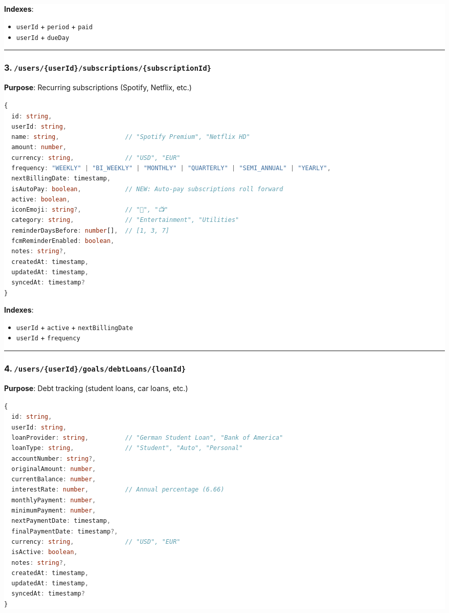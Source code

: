**Indexes**:
- `userId` + `period` + `paid`
- `userId` + `dueDay`

---

### 3. `/users/{userId}/subscriptions/{subscriptionId}`

**Purpose**: Recurring subscriptions (Spotify, Netflix, etc.)

```typescript
{
  id: string,
  userId: string,
  name: string,                  // "Spotify Premium", "Netflix HD"
  amount: number,
  currency: string,              // "USD", "EUR"
  frequency: "WEEKLY" | "BI_WEEKLY" | "MONTHLY" | "QUARTERLY" | "SEMI_ANNUAL" | "YEARLY",
  nextBillingDate: timestamp,
  isAutoPay: boolean,            // NEW: Auto-pay subscriptions roll forward
  active: boolean,
  iconEmoji: string?,            // "🎵", "📺"
  category: string,              // "Entertainment", "Utilities"
  reminderDaysBefore: number[],  // [1, 3, 7]
  fcmReminderEnabled: boolean,
  notes: string?,
  createdAt: timestamp,
  updatedAt: timestamp,
  syncedAt: timestamp?
}
```

**Indexes**:
- `userId` + `active` + `nextBillingDate`
- `userId` + `frequency`

---

### 4. `/users/{userId}/goals/debtLoans/{loanId}`

**Purpose**: Debt tracking (student loans, car loans, etc.)

```typescript
{
  id: string,
  userId: string,
  loanProvider: string,          // "German Student Loan", "Bank of America"
  loanType: string,              // "Student", "Auto", "Personal"
  accountNumber: string?,
  originalAmount: number,
  currentBalance: number,
  interestRate: number,          // Annual percentage (6.66)
  monthlyPayment: number,
  minimumPayment: number,
  nextPaymentDate: timestamp,
  finalPaymentDate: timestamp?,
  currency: string,              // "USD", "EUR"
  isActive: boolean,
  notes: string?,
  createdAt: timestamp,
  updatedAt: timestamp,
  syncedAt: timestamp?
}
```
